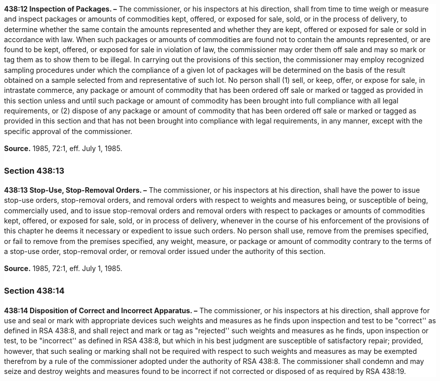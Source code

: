  **438:12 Inspection of Packages. –** The commissioner, or his
inspectors at his direction, shall from time to time weigh or measure
and inspect packages or amounts of commodities kept, offered, or exposed
for sale, sold, or in the process of delivery, to determine whether the
same contain the amounts represented and whether they are kept, offered
or exposed for sale or sold in accordance with law. When such packages
or amounts of commodities are found not to contain the amounts
represented, or are found to be kept, offered, or exposed for sale in
violation of law, the commissioner may order them off sale and may so
mark or tag them as to show them to be illegal. In carrying out the
provisions of this section, the commissioner may employ recognized
sampling procedures under which the compliance of a given lot of
packages will be determined on the basis of the result obtained on a
sample selected from and representative of such lot. No person shall (1)
sell, or keep, offer, or expose for sale, in intrastate commerce, any
package or amount of commodity that has been ordered off sale or marked
or tagged as provided in this section unless and until such package or
amount of commodity has been brought into full compliance with all legal
requirements, or (2) dispose of any package or amount of commodity that
has been ordered off sale or marked or tagged as provided in this
section and that has not been brought into compliance with legal
requirements, in any manner, except with the specific approval of the
commissioner.

**Source.** 1985, 72:1, eff. July 1, 1985.

### Section 438:13

 **438:13 Stop-Use, Stop-Removal Orders. –** The commissioner, or his
inspectors at his direction, shall have the power to issue stop-use
orders, stop-removal orders, and removal orders with respect to weights
and measures being, or susceptible of being, commercially used, and to
issue stop-removal orders and removal orders with respect to packages or
amounts of commodities kept, offered, or exposed for sale, sold, or in
process of delivery, whenever in the course of his enforcement of the
provisions of this chapter he deems it necessary or expedient to issue
such orders. No person shall use, remove from the premises specified, or
fail to remove from the premises specified, any weight, measure, or
package or amount of commodity contrary to the terms of a stop-use
order, stop-removal order, or removal order issued under the authority
of this section.

**Source.** 1985, 72:1, eff. July 1, 1985.

### Section 438:14

 **438:14 Disposition of Correct and Incorrect Apparatus. –** The
commissioner, or his inspectors at his direction, shall approve for use
and seal or mark with appropriate devices such weights and measures as
he finds upon inspection and test to be "correct'' as defined in RSA
438:8, and shall reject and mark or tag as "rejected'' such weights and
measures as he finds, upon inspection or test, to be "incorrect'' as
defined in RSA 438:8, but which in his best judgment are susceptible of
satisfactory repair; provided, however, that such sealing or marking
shall not be required with respect to such weights and measures as may
be exempted therefrom by a rule of the commissioner adopted under the
authority of RSA 438:8. The commissioner shall condemn and may seize and
destroy weights and measures found to be incorrect if not corrected or
disposed of as required by RSA 438:19.
